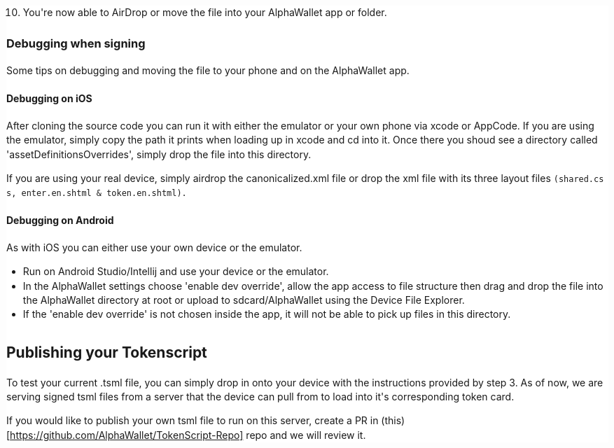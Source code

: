 10. You're now able to AirDrop or move the file into your AlphaWallet app or folder.

### Debugging when signing
Some tips on debugging and moving the file to your phone and on the AlphaWallet app.

#### Debugging on iOS
After cloning the source code you can run it with either the emulator or your own phone via xcode or AppCode. If you are using the emulator, simply copy the path it prints when loading up in xcode and cd into it. Once there you shoud see a directory called 'assetDefinitionsOverrides', simply drop the file into this directory.

If you are using your real device, simply airdrop the canonicalized.xml file or drop the xml file with its three layout files `(shared.css, enter.en.shtml & token.en.shtml).`

#### Debugging on Android
As with iOS you can either use your own device or the emulator. 
- Run on Android Studio/Intellij and use your device or the emulator. 
- In the AlphaWallet settings choose 'enable dev override', allow the app access to file structure then drag and drop the file into the AlphaWallet directory at root or upload to sdcard/AlphaWallet using the Device File Explorer. 
- If the 'enable dev override' is not chosen inside the app, it will not be able to pick up files in this directory.

## Publishing your Tokenscript
To test your current .tsml file, you can simply drop in onto your device with the instructions provided by step 3. As of now, we are serving signed tsml files from a server that the device can pull from to load into it's corresponding token card.

If you would like to publish your own tsml file to run on this server, create a PR in (this)[https://github.com/AlphaWallet/TokenScript-Repo] repo and we will review it.

